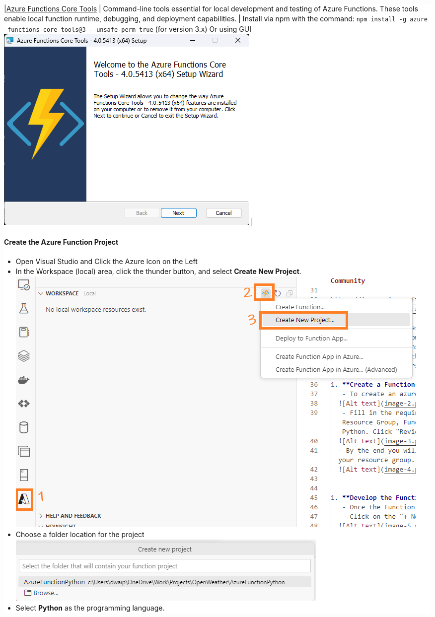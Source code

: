 |[Azure Functions Core Tools](https://go.microsoft.com/fwlink/?linkid=2174087) | Command-line tools essential for local development and testing of Azure Functions. These tools enable local function runtime, debugging, and deployment capabilities. | Install via npm with the command: `npm install -g azure-functions-core-tools@3 --unsafe-perm true` (for version 3.x) Or using GUI ![Alt text](image-78.png) |

#### Create the Azure Function Project

- Open Visual Studio and Click the Azure Icon on the Left
- In the Workspace (local) area, click the thunder button, and select **Create New Project**.
![Alt text](image-21.png)
- Choose a folder location for the project
![Alt text](image-41.png)
- Select **Python** as the programming language.
